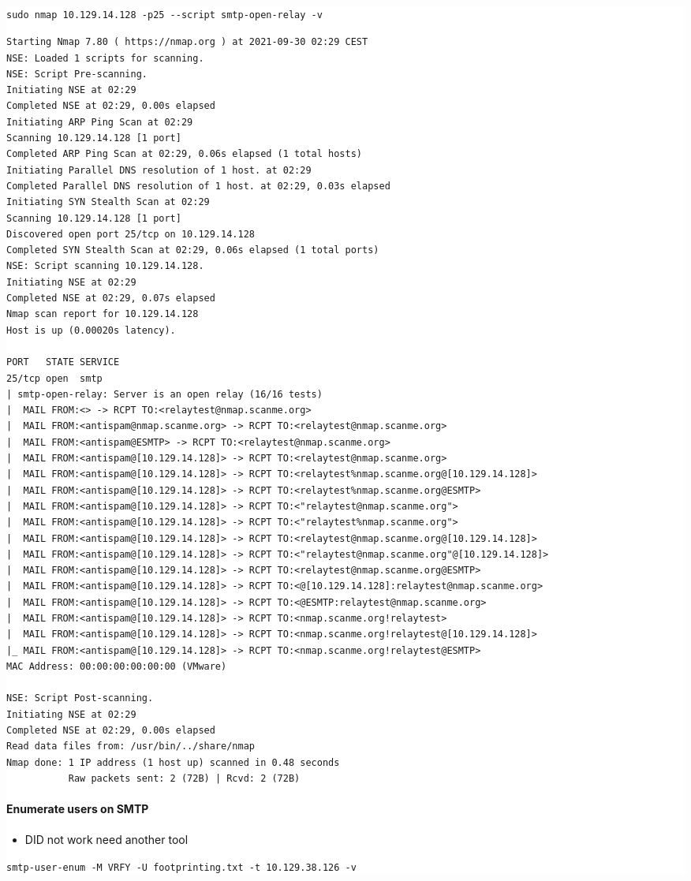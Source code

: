 ```shell-session
sudo nmap 10.129.14.128 -p25 --script smtp-open-relay -v
```

```shell-session
Starting Nmap 7.80 ( https://nmap.org ) at 2021-09-30 02:29 CEST
NSE: Loaded 1 scripts for scanning.
NSE: Script Pre-scanning.
Initiating NSE at 02:29
Completed NSE at 02:29, 0.00s elapsed
Initiating ARP Ping Scan at 02:29
Scanning 10.129.14.128 [1 port]
Completed ARP Ping Scan at 02:29, 0.06s elapsed (1 total hosts)
Initiating Parallel DNS resolution of 1 host. at 02:29
Completed Parallel DNS resolution of 1 host. at 02:29, 0.03s elapsed
Initiating SYN Stealth Scan at 02:29
Scanning 10.129.14.128 [1 port]
Discovered open port 25/tcp on 10.129.14.128
Completed SYN Stealth Scan at 02:29, 0.06s elapsed (1 total ports)
NSE: Script scanning 10.129.14.128.
Initiating NSE at 02:29
Completed NSE at 02:29, 0.07s elapsed
Nmap scan report for 10.129.14.128
Host is up (0.00020s latency).

PORT   STATE SERVICE
25/tcp open  smtp
| smtp-open-relay: Server is an open relay (16/16 tests)
|  MAIL FROM:<> -> RCPT TO:<relaytest@nmap.scanme.org>
|  MAIL FROM:<antispam@nmap.scanme.org> -> RCPT TO:<relaytest@nmap.scanme.org>
|  MAIL FROM:<antispam@ESMTP> -> RCPT TO:<relaytest@nmap.scanme.org>
|  MAIL FROM:<antispam@[10.129.14.128]> -> RCPT TO:<relaytest@nmap.scanme.org>
|  MAIL FROM:<antispam@[10.129.14.128]> -> RCPT TO:<relaytest%nmap.scanme.org@[10.129.14.128]>
|  MAIL FROM:<antispam@[10.129.14.128]> -> RCPT TO:<relaytest%nmap.scanme.org@ESMTP>
|  MAIL FROM:<antispam@[10.129.14.128]> -> RCPT TO:<"relaytest@nmap.scanme.org">
|  MAIL FROM:<antispam@[10.129.14.128]> -> RCPT TO:<"relaytest%nmap.scanme.org">
|  MAIL FROM:<antispam@[10.129.14.128]> -> RCPT TO:<relaytest@nmap.scanme.org@[10.129.14.128]>
|  MAIL FROM:<antispam@[10.129.14.128]> -> RCPT TO:<"relaytest@nmap.scanme.org"@[10.129.14.128]>
|  MAIL FROM:<antispam@[10.129.14.128]> -> RCPT TO:<relaytest@nmap.scanme.org@ESMTP>
|  MAIL FROM:<antispam@[10.129.14.128]> -> RCPT TO:<@[10.129.14.128]:relaytest@nmap.scanme.org>
|  MAIL FROM:<antispam@[10.129.14.128]> -> RCPT TO:<@ESMTP:relaytest@nmap.scanme.org>
|  MAIL FROM:<antispam@[10.129.14.128]> -> RCPT TO:<nmap.scanme.org!relaytest>
|  MAIL FROM:<antispam@[10.129.14.128]> -> RCPT TO:<nmap.scanme.org!relaytest@[10.129.14.128]>
|_ MAIL FROM:<antispam@[10.129.14.128]> -> RCPT TO:<nmap.scanme.org!relaytest@ESMTP>
MAC Address: 00:00:00:00:00:00 (VMware)

NSE: Script Post-scanning.
Initiating NSE at 02:29
Completed NSE at 02:29, 0.00s elapsed
Read data files from: /usr/bin/../share/nmap
Nmap done: 1 IP address (1 host up) scanned in 0.48 seconds
           Raw packets sent: 2 (72B) | Rcvd: 2 (72B)
```

#### Enumerate users on SMTP

* DID not work need another tool

```
smtp-user-enum -M VRFY -U footprinting.txt -t 10.129.38.126 -v
```
